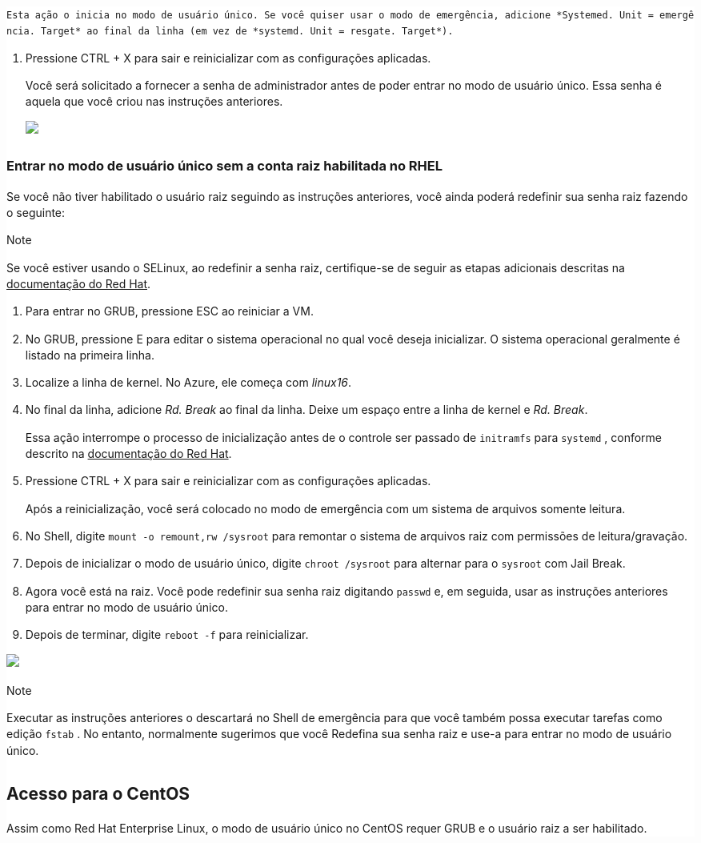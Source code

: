     Esta ação o inicia no modo de usuário único. Se você quiser usar o modo de emergência, adicione *Systemed. Unit = emergência. Target* ao final da linha (em vez de *systemd. Unit = resgate. Target*).

1. Pressione CTRL + X para sair e reinicializar com as configurações aplicadas.

   Você será solicitado a fornecer a senha de administrador antes de poder entrar no modo de usuário único. Essa senha é aquela que você criou nas instruções anteriores.

    ![](../media/virtual-machines-serial-console/virtual-machine-linux-serial-console-rhel-enter-emergency-shell.gif)

### <a name="enter-single-user-mode-without-root-account-enabled-in-rhel"></a>Entrar no modo de usuário único sem a conta raiz habilitada no RHEL
Se você não tiver habilitado o usuário raiz seguindo as instruções anteriores, você ainda poderá redefinir sua senha raiz fazendo o seguinte:

> [!NOTE]
> Se você estiver usando o SELinux, ao redefinir a senha raiz, certifique-se de seguir as etapas adicionais descritas na [documentação do Red Hat](https://aka.ms/rhel7grubterminal).

1. Para entrar no GRUB, pressione ESC ao reiniciar a VM.

1. No GRUB, pressione E para editar o sistema operacional no qual você deseja inicializar. O sistema operacional geralmente é listado na primeira linha.
1. Localize a linha de kernel. No Azure, ele começa com *linux16*.
1. No final da linha, adicione *Rd. Break* ao final da linha. Deixe um espaço entre a linha de kernel e *Rd. Break*.

    Essa ação interrompe o processo de inicialização antes de o controle ser passado de `initramfs` para `systemd` , conforme descrito na [documentação do Red Hat](https://aka.ms/rhel7rootpassword).
1. Pressione CTRL + X para sair e reinicializar com as configurações aplicadas.

   Após a reinicialização, você será colocado no modo de emergência com um sistema de arquivos somente leitura. 
   
1. No Shell, digite `mount -o remount,rw /sysroot` para remontar o sistema de arquivos raiz com permissões de leitura/gravação.
1. Depois de inicializar o modo de usuário único, digite `chroot /sysroot` para alternar para o `sysroot` com Jail Break.
1. Agora você está na raiz. Você pode redefinir sua senha raiz digitando `passwd` e, em seguida, usar as instruções anteriores para entrar no modo de usuário único. 
1. Depois de terminar, digite `reboot -f` para reinicializar.

![](../media/virtual-machines-serial-console/virtual-machine-linux-serial-console-rhel-emergency-mount-no-root.gif)

> [!NOTE]
> Executar as instruções anteriores o descartará no Shell de emergência para que você também possa executar tarefas como edição `fstab` . No entanto, normalmente sugerimos que você Redefina sua senha raiz e use-a para entrar no modo de usuário único.

## <a name="access-for-centos"></a>Acesso para o CentOS
Assim como Red Hat Enterprise Linux, o modo de usuário único no CentOS requer GRUB e o usuário raiz a ser habilitado.

